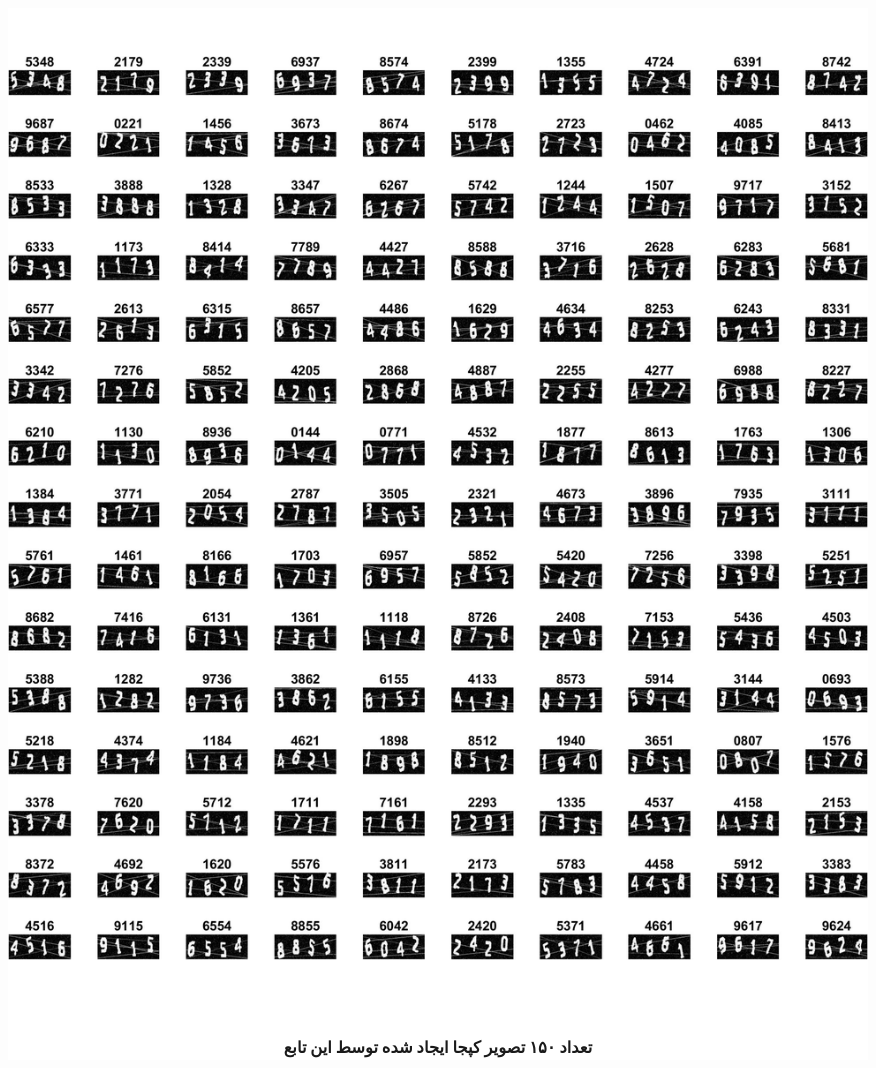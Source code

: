   <img width="1000" height="1000" src="result.jpg">
  
  <h3 align="center">تعداد ۱۵۰ تصویر کپجا ایجاد شده توسط این تابع </h3>
</p>

<div dir="rtl">
  